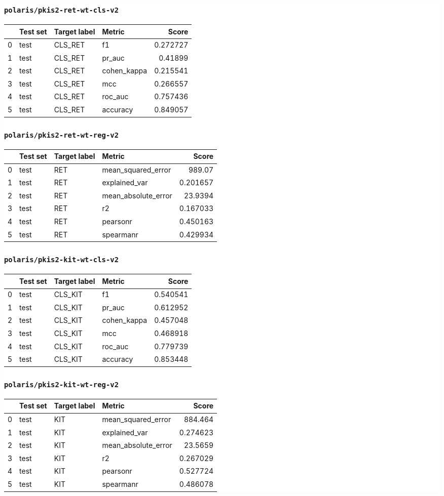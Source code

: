 ### `polaris/pkis2-ret-wt-cls-v2`

|    | Test set   | Target label   | Metric      |    Score |
|---:|:-----------|:---------------|:------------|---------:|
|  0 | test       | CLS_RET        | f1          | 0.272727 |
|  1 | test       | CLS_RET        | pr_auc      | 0.41899  |
|  2 | test       | CLS_RET        | cohen_kappa | 0.215541 |
|  3 | test       | CLS_RET        | mcc         | 0.266557 |
|  4 | test       | CLS_RET        | roc_auc     | 0.757436 |
|  5 | test       | CLS_RET        | accuracy    | 0.849057 |


### `polaris/pkis2-ret-wt-reg-v2`

|    | Test set   | Target label   | Metric              |      Score |
|---:|:-----------|:---------------|:--------------------|-----------:|
|  0 | test       | RET            | mean_squared_error  | 989.07     |
|  1 | test       | RET            | explained_var       |   0.201657 |
|  2 | test       | RET            | mean_absolute_error |  23.9394   |
|  3 | test       | RET            | r2                  |   0.167033 |
|  4 | test       | RET            | pearsonr            |   0.450163 |
|  5 | test       | RET            | spearmanr           |   0.429934 |


### `polaris/pkis2-kit-wt-cls-v2`

|    | Test set   | Target label   | Metric      |    Score |
|---:|:-----------|:---------------|:------------|---------:|
|  0 | test       | CLS_KIT        | f1          | 0.540541 |
|  1 | test       | CLS_KIT        | pr_auc      | 0.612952 |
|  2 | test       | CLS_KIT        | cohen_kappa | 0.457048 |
|  3 | test       | CLS_KIT        | mcc         | 0.468918 |
|  4 | test       | CLS_KIT        | roc_auc     | 0.779739 |
|  5 | test       | CLS_KIT        | accuracy    | 0.853448 |


### `polaris/pkis2-kit-wt-reg-v2`

|    | Test set   | Target label   | Metric              |      Score |
|---:|:-----------|:---------------|:--------------------|-----------:|
|  0 | test       | KIT            | mean_squared_error  | 884.464    |
|  1 | test       | KIT            | explained_var       |   0.274623 |
|  2 | test       | KIT            | mean_absolute_error |  23.5659   |
|  3 | test       | KIT            | r2                  |   0.267029 |
|  4 | test       | KIT            | pearsonr            |   0.527724 |
|  5 | test       | KIT            | spearmanr           |   0.486078 |
